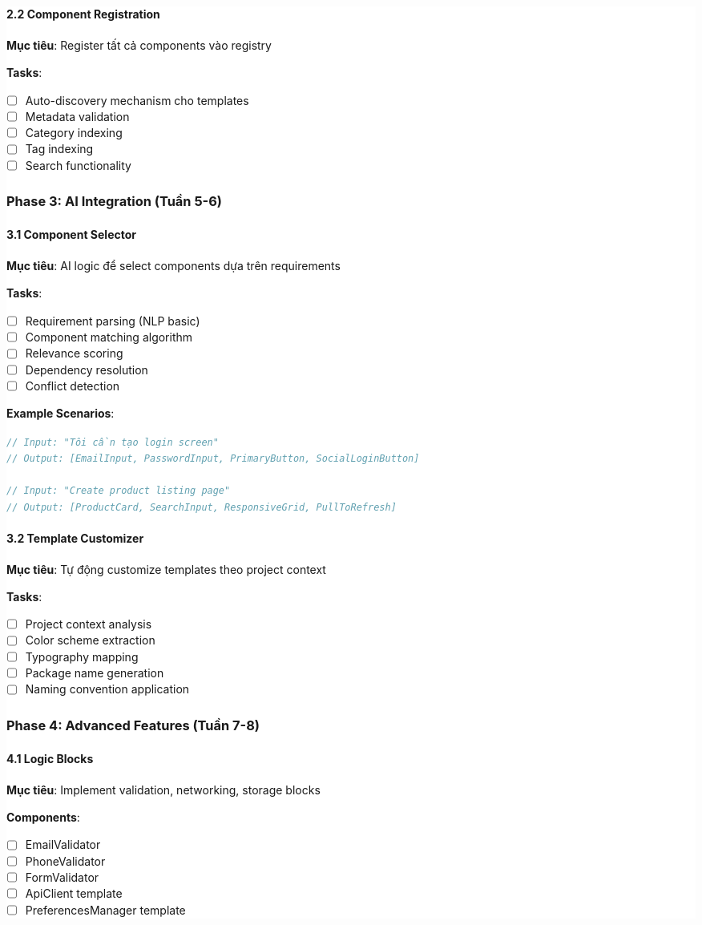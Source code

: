 #### 2.2 Component Registration
**Mục tiêu**: Register tất cả components vào registry

**Tasks**:
- [ ] Auto-discovery mechanism cho templates
- [ ] Metadata validation
- [ ] Category indexing
- [ ] Tag indexing
- [ ] Search functionality

### Phase 3: AI Integration (Tuần 5-6)

#### 3.1 Component Selector
**Mục tiêu**: AI logic để select components dựa trên requirements

**Tasks**:
- [ ] Requirement parsing (NLP basic)
- [ ] Component matching algorithm
- [ ] Relevance scoring
- [ ] Dependency resolution
- [ ] Conflict detection

**Example Scenarios**:
```kotlin
// Input: "Tôi cần tạo login screen"
// Output: [EmailInput, PasswordInput, PrimaryButton, SocialLoginButton]

// Input: "Create product listing page"
// Output: [ProductCard, SearchInput, ResponsiveGrid, PullToRefresh]
```

#### 3.2 Template Customizer
**Mục tiêu**: Tự động customize templates theo project context

**Tasks**:
- [ ] Project context analysis
- [ ] Color scheme extraction
- [ ] Typography mapping
- [ ] Package name generation
- [ ] Naming convention application

### Phase 4: Advanced Features (Tuần 7-8)

#### 4.1 Logic Blocks
**Mục tiêu**: Implement validation, networking, storage blocks

**Components**:
- [ ] EmailValidator
- [ ] PhoneValidator
- [ ] FormValidator
- [ ] ApiClient template
- [ ] PreferencesManager template
